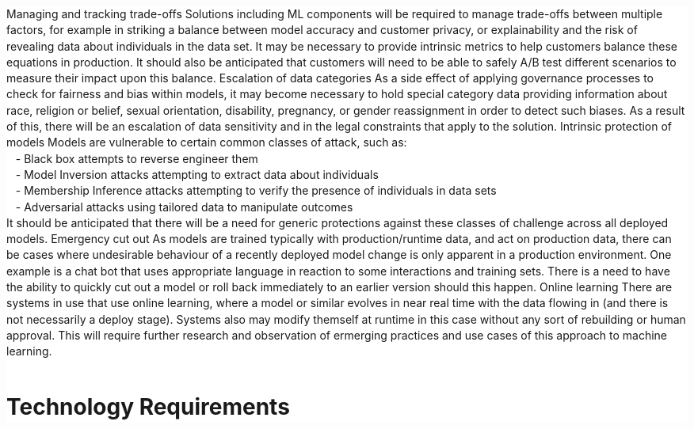   </tr>
  <tr>
    <td>Managing and tracking trade-offs</td>
    <td>Solutions including ML components will be required to manage trade-offs between multiple factors, for example in striking a balance between model accuracy and customer privacy, or explainability and the risk of revealing data about individuals in the data set. It may be necessary to provide intrinsic metrics to help customers balance these equations in production. It should also be anticipated that customers will need to be able to safely A/B test different scenarios to measure their impact upon this balance.</td>
  </tr>
  <tr>
    <td>Escalation of data categories</td>
    <td>As a side effect of applying governance processes to check for fairness and bias within models, it may become necessary to hold special category data providing information about race, religion or belief, sexual orientation, disability, pregnancy, or gender reassignment in order to detect such biases. As a result of this, there will be an escalation of data sensitivity and in the legal constraints that apply to the solution.</td>
  </tr>
  <tr>
    <td>Intrinsic protection of models</td>
    <td>Models are vulnerable to certain common classes of attack, such as:<br/>
    &nbsp &nbsp- Black box attempts to reverse engineer them<br/>
    &nbsp &nbsp- Model Inversion attacks attempting to extract data about individuals<br/>
    &nbsp &nbsp- Membership Inference attacks attempting to verify the presence of individuals in data sets<br/>
    &nbsp &nbsp- Adversarial attacks using tailored data to manipulate outcomes<br/>
    It should be anticipated that there will be a need for generic protections against these classes of challenge across all deployed models.</td>
  </tr>
 
  <tr> 
   <td>Emergency cut out</td>
   <td>As models are trained typically with production/runtime data, and act on production data, there can be cases where undesirable behaviour of a recently deployed model change is only apparent in a production environment. One example is a chat bot that uses appropriate language in reaction to some interactions and training sets. There is a need to have the ability to quickly cut out a model or roll back immediately to an earlier version should this happen.</td>
 
  </tr>
  
  <tr> 
   <td>Online learning</td>
   <td>There are systems in use that use online learning, where a model or similar evolves in near real time with the data flowing in (and there is not necessarily a deploy stage). Systems also may modify themself at runtime in this case without any sort of rebuilding or human approval. This will require further research and observation of ermerging practices and use cases of this approach to machine learning.</td>
 
  </tr>  
 
</table>



# Technology Requirements
